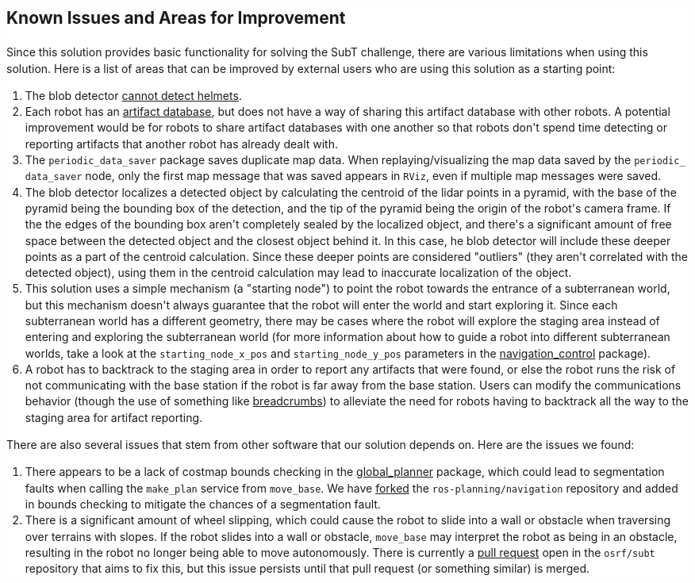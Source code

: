 ## Known Issues and Areas for Improvement

Since this solution provides basic functionality for solving the SubT challenge, there are various limitations when using this solution.
Here is a list of areas that can be improved by external users who are using this solution as a starting point:
1. The blob detector [cannot detect helmets](./packages/blob_detection/src/blob_detection.cc#L158).
2. Each robot has an [artifact database](./packages/artifact_localization/include/artifact_localization/ArtifactDatabase.hh), but does not have a way of sharing this artifact database with other robots.
A potential improvement would be for robots to share artifact databases with one another so that robots don't spend time detecting or reporting artifacts that another robot has already dealt with.
3. The `periodic_data_saver` package saves duplicate map data. When replaying/visualizing the map data saved by the `periodic_data_saver` node, only the first map message that was saved appears in `RViz`, even if multiple map messages were saved.
4. The blob detector localizes a detected object by calculating the centroid of the lidar points in a pyramid, with the base of the pyramid being the bounding box of the detection, and the tip of the pyramid being the origin of the robot's camera frame.
If the the edges of the bounding box aren't completely sealed by the localized object, and there's a significant amount of free space between the detected object and the closest object behind it. In this case, he blob detector will include these deeper points as a part of the centroid calculation.
Since these deeper points are considered "outliers" (they aren't correlated with the detected object), using them in the centroid calculation may lead to inaccurate localization of the object.
5. This solution uses a simple mechanism (a "starting node") to point the robot towards the entrance of a subterranean world, but this mechanism doesn't always guarantee that the robot will enter the world and start exploring it.
Since each subterranean world has a different geometry, there may be cases where the robot will explore the staging area instead of entering and exploring the subterranean world (for more information about how to guide a robot into different subterranean worlds, take a look at the `starting_node_x_pos` and `starting_node_y_pos` parameters in the [navigation_control](#navigation_control) package).
6. A robot has to backtrack to the staging area in order to report any artifacts that were found, or else the robot runs the risk of not communicating with the base station if the robot is far away from the base station.
Users can modify the communications behavior (though the use of something like [breadcrumbs](https://github.com/osrf/subt/wiki/api#breadcrumbs)) to alleviate the need for robots having to backtrack all the way to the staging area for artifact reporting.

There are also several issues that stem from other software that our solution depends on.
Here are the issues we found:
1. There appears to be a lack of costmap bounds checking in the [global_planner](https://wiki.ros.org/global_planner) package, which could lead to segmentation faults when calling the `make_plan` service from `move_base`.
We have [forked](https://github.com/mjcarroll/navigation/pull/1) the `ros-planning/navigation` repository and added in bounds checking to mitigate the chances of a segmentation fault.
2. There is a significant amount of wheel slipping, which could cause the robot to slide into a wall or obstacle when traversing over terrains with slopes.
If the robot slides into a wall or obstacle, `move_base` may interpret the robot as being in an obstacle, resulting in the robot no longer being able to move autonomously.
There is currently a [pull request](https://github.com/osrf/subt/pull/569) open in the `osrf/subt` repository that aims to fix this, but this issue persists until that pull request (or something similar) is merged.
